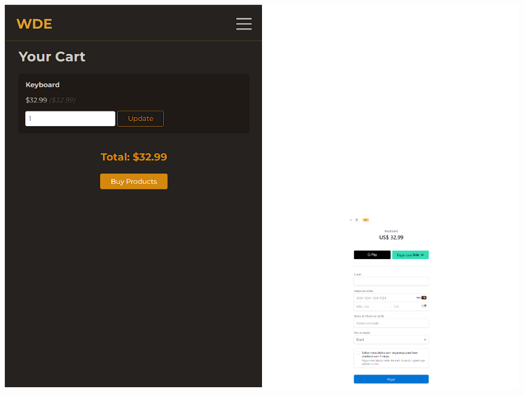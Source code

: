   <img alt="cart" src="github\cart.png" width="50%"><img alt="mobile-nav" src="github\stripe.png" height="289" width="50%">